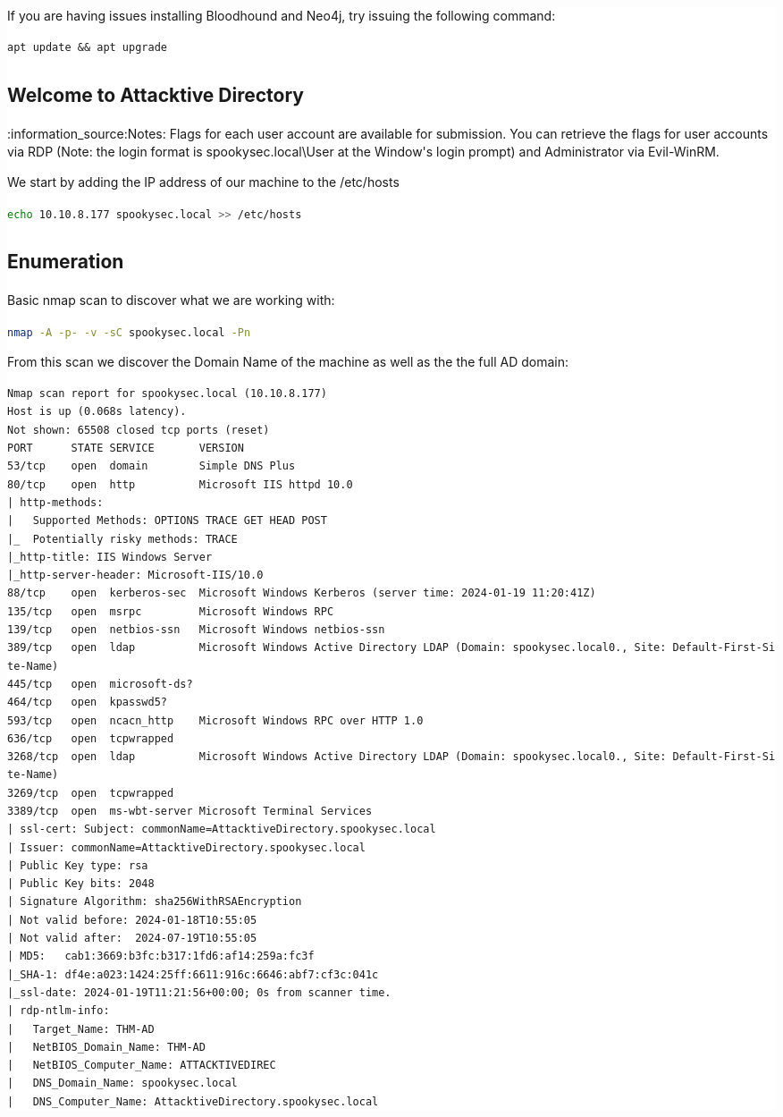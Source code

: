 If you are having issues installing Bloodhound and Neo4j, try issuing the following command:

`apt update && apt upgrade`

## Welcome to Attacktive Directory

:information\_source:Notes: Flags for each user account are available for submission. You can retrieve the flags for user accounts via RDP (Note: the login format is spookysec.local\User at the Window's login prompt) and Administrator via Evil-WinRM.

We start by adding the IP address of our machine to the /etc/hosts

```bash
echo 10.10.8.177 spookysec.local >> /etc/hosts
```

## Enumeration

Basic nmap scan to discover what we are working with:

```bash
nmap -A -p- -v -sC spookysec.local -Pn 
```

From this scan we discover the Domain Name of the machine as well as the the full AD domain:

```
Nmap scan report for spookysec.local (10.10.8.177)
Host is up (0.068s latency).
Not shown: 65508 closed tcp ports (reset)
PORT      STATE SERVICE       VERSION
53/tcp    open  domain        Simple DNS Plus
80/tcp    open  http          Microsoft IIS httpd 10.0
| http-methods: 
|   Supported Methods: OPTIONS TRACE GET HEAD POST
|_  Potentially risky methods: TRACE
|_http-title: IIS Windows Server
|_http-server-header: Microsoft-IIS/10.0
88/tcp    open  kerberos-sec  Microsoft Windows Kerberos (server time: 2024-01-19 11:20:41Z)
135/tcp   open  msrpc         Microsoft Windows RPC
139/tcp   open  netbios-ssn   Microsoft Windows netbios-ssn
389/tcp   open  ldap          Microsoft Windows Active Directory LDAP (Domain: spookysec.local0., Site: Default-First-Site-Name)
445/tcp   open  microsoft-ds?
464/tcp   open  kpasswd5?
593/tcp   open  ncacn_http    Microsoft Windows RPC over HTTP 1.0
636/tcp   open  tcpwrapped
3268/tcp  open  ldap          Microsoft Windows Active Directory LDAP (Domain: spookysec.local0., Site: Default-First-Site-Name)
3269/tcp  open  tcpwrapped
3389/tcp  open  ms-wbt-server Microsoft Terminal Services
| ssl-cert: Subject: commonName=AttacktiveDirectory.spookysec.local
| Issuer: commonName=AttacktiveDirectory.spookysec.local
| Public Key type: rsa
| Public Key bits: 2048
| Signature Algorithm: sha256WithRSAEncryption
| Not valid before: 2024-01-18T10:55:05
| Not valid after:  2024-07-19T10:55:05
| MD5:   cab1:3669:b3fc:b317:1fd6:af14:259a:fc3f
|_SHA-1: df4e:a023:1424:25ff:6611:916c:6646:abf7:cf3c:041c
|_ssl-date: 2024-01-19T11:21:56+00:00; 0s from scanner time.
| rdp-ntlm-info: 
|   Target_Name: THM-AD
|   NetBIOS_Domain_Name: THM-AD
|   NetBIOS_Computer_Name: ATTACKTIVEDIREC
|   DNS_Domain_Name: spookysec.local
|   DNS_Computer_Name: AttacktiveDirectory.spookysec.local
```
